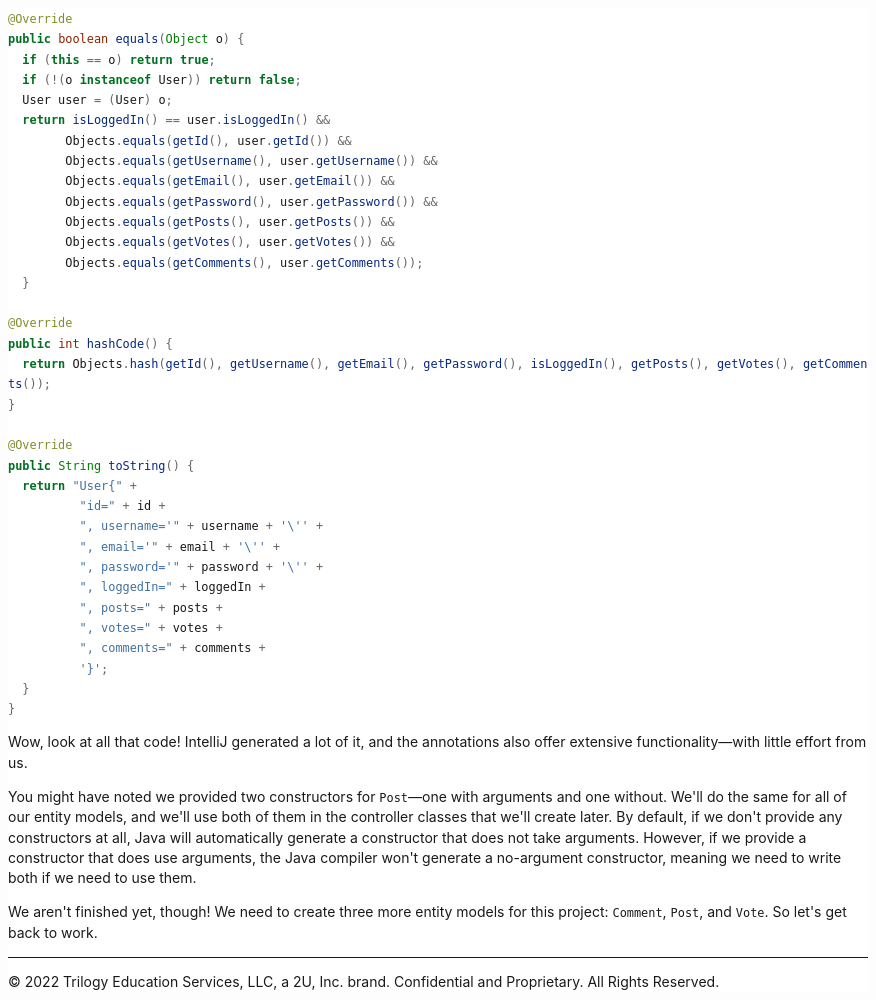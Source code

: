 ```java
@Override
public boolean equals(Object o) {
  if (this == o) return true;
  if (!(o instanceof User)) return false;
  User user = (User) o;
  return isLoggedIn() == user.isLoggedIn() &&
        Objects.equals(getId(), user.getId()) &&
        Objects.equals(getUsername(), user.getUsername()) &&
        Objects.equals(getEmail(), user.getEmail()) &&
        Objects.equals(getPassword(), user.getPassword()) &&
        Objects.equals(getPosts(), user.getPosts()) &&
        Objects.equals(getVotes(), user.getVotes()) &&
        Objects.equals(getComments(), user.getComments());
  }

@Override
public int hashCode() {
  return Objects.hash(getId(), getUsername(), getEmail(), getPassword(), isLoggedIn(), getPosts(), getVotes(), getComments());
}

@Override
public String toString() {
  return "User{" +
          "id=" + id +
          ", username='" + username + '\'' +
          ", email='" + email + '\'' +
          ", password='" + password + '\'' +
          ", loggedIn=" + loggedIn +
          ", posts=" + posts +
          ", votes=" + votes +
          ", comments=" + comments +
          '}';
  }
}
```

Wow, look at all that code! IntelliJ generated a lot of it, and the annotations also offer extensive functionality—with little effort from us.

You might have noted we provided two constructors for `Post`—one with arguments and one without. We'll do the same for all of our entity models, and we'll use both of them in the controller classes that we'll create later. By default, if we don't provide any constructors at all, Java will automatically generate a constructor that does not take arguments. However, if we provide a constructor that does use arguments, the Java compiler won't generate a no-argument constructor, meaning we need to write both if we need to use them.

We aren't finished yet, though! We need to create three more entity models for this project: `Comment`, `Post`, and `Vote`. So let's get back to work.

---
© 2022 Trilogy Education Services, LLC, a 2U, Inc. brand. Confidential and Proprietary. All Rights Reserved.
